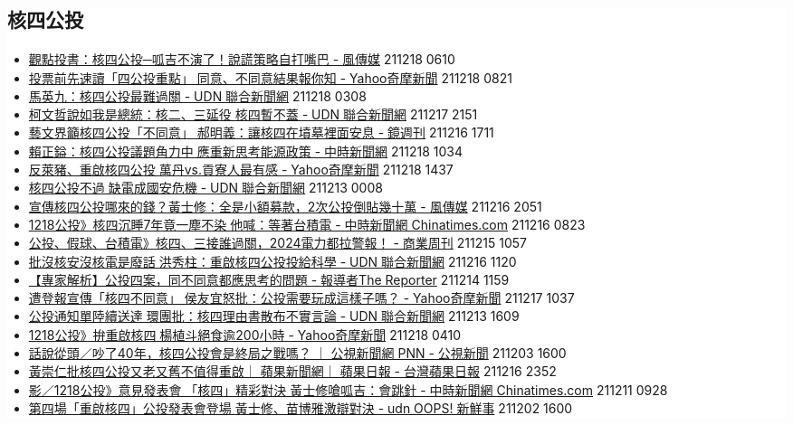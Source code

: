 ## 核四公投


- [觀點投書：核四公投─呱吉不演了！說謊策略自打嘴巴 - 風傳媒](https://www.storm.mg/article/4103825 "觀點投書：核四公投─呱吉不演了！說謊策略自打嘴巴 - 風傳媒") 211218 0610
- [投票前先速讀「四公投重點」 同意、不同意結果報你知 - Yahoo奇摩新聞](https://tw.news.yahoo.com/%E6%8A%95%E7%A5%A8%E5%89%8D%E5%85%88%E9%80%9F%E8%AE%80-%E5%9B%9B%E5%85%AC%E6%8A%95%E9%87%8D%E9%BB%9E-%E5%90%8C%E6%84%8F-%E4%B8%8D%E5%90%8C%E6%84%8F%E7%B5%90%E6%9E%9C%E5%A0%B1%E4%BD%A0%E7%9F%A5-002122964.html "投票前先速讀「四公投重點」 同意、不同意結果報你知 - Yahoo奇摩新聞") 211218 0821
- [馬英九：核四公投最難過關 - UDN 聯合新聞網](https://udn.com/news/story/12539/5970569 "馬英九：核四公投最難過關 - UDN 聯合新聞網") 211218 0308
- [柯文哲說如我是總統：核二、三延役 核四暫不蓋 - UDN 聯合新聞網](https://udn.com/news/story/12539/5970148 "柯文哲說如我是總統：核二、三延役 核四暫不蓋 - UDN 聯合新聞網") 211217 2151
- [藝文界籲核四公投「不同意」 郝明義：讓核四在墳墓裡面安息 - 鏡週刊](https://www.mirrormedia.mg/story/20211216edi035/ "藝文界籲核四公投「不同意」 郝明義：讓核四在墳墓裡面安息 - 鏡週刊") 211216 1711
- [賴正鎰：核四公投議題角力中 應重新思考能源政策 - 中時新聞網](https://www.chinatimes.com/realtimenews/20211218002087-260407 "賴正鎰：核四公投議題角力中 應重新思考能源政策 - 中時新聞網") 211218 1034
- [反萊豬、重啟核四公投 萬丹vs.貢寮人最有感 - Yahoo奇摩新聞](https://tw.news.yahoo.com/%E5%8F%8D%E8%90%8A%E8%B1%AC-%E9%87%8D%E5%95%9F%E6%A0%B8%E5%9B%9B%E5%85%AC%E6%8A%95-%E8%90%AC%E4%B8%B9vs-%E8%B2%A2%E5%AF%AE%E4%BA%BA%E6%9C%80%E6%9C%89%E6%84%9F-063747004.html "反萊豬、重啟核四公投 萬丹vs.貢寮人最有感 - Yahoo奇摩新聞") 211218 1437
- [核四公投不過 缺電成國安危機 - UDN 聯合新聞網](https://udn.com/news/story/12539/5957217 "核四公投不過 缺電成國安危機 - UDN 聯合新聞網") 211213 0008
- [宣傳核四公投哪來的錢？黃士修：全是小額募款，2次公投倒貼幾十萬 - 風傳媒](https://www.storm.mg/article/4104553?page=1 "宣傳核四公投哪來的錢？黃士修：全是小額募款，2次公投倒貼幾十萬 - 風傳媒") 211216 2051
- [1218公投》核四沉睡7年竟一塵不染 他喊：等著台積電 - 中時新聞網 Chinatimes.com](https://www.chinatimes.com/realtimenews/20211216000967-260407 "1218公投》核四沉睡7年竟一塵不染 他喊：等著台積電 - 中時新聞網 Chinatimes.com") 211216 0823
- [公投、假球、台積電》核四、三接誰過關，2024電力都拉警報！ - 商業周刊](https://www.businessweekly.com.tw/focus/indep/6006019 "公投、假球、台積電》核四、三接誰過關，2024電力都拉警報！ - 商業周刊") 211215 1057
- [批沒核安沒核電是廢話 洪秀柱：重啟核四公投投給科學 - UDN 聯合新聞網](https://udn.com/news/story/12539/5965690 "批沒核安沒核電是廢話 洪秀柱：重啟核四公投投給科學 - UDN 聯合新聞網") 211216 1120
- [【專家解析】公投四案，同不同意都應思考的問題 - 報導者The Reporter](https://www.twreporter.org/a/2021-referendum-debates "【專家解析】公投四案，同不同意都應思考的問題 - 報導者The Reporter") 211214 1159
- [遭登報宣傳「核四不同意」 侯友宜怒批：公投需要玩成這樣子嗎？ - Yahoo奇摩新聞](https://tw.news.yahoo.com/%E9%81%AD%E7%99%BB%E5%A0%B1%E5%AE%A3%E5%82%B3%E3%80%8C%E6%A0%B8%E5%9B%9B%E4%B8%8D%E5%90%8C%E6%84%8F%E3%80%8D-%E4%BE%AF%E5%8F%8B%E5%AE%9C%E6%80%92%E6%89%B9%EF%BC%9A%E5%85%AC%E6%8A%95%E9%9C%80%E8%A6%81%E7%8E%A9%E6%88%90%E9%80%99%E6%A8%A3%E5%AD%90%E5%97%8E%EF%BC%9F-023707215.html "遭登報宣傳「核四不同意」 侯友宜怒批：公投需要玩成這樣子嗎？ - Yahoo奇摩新聞") 211217 1037
- [公投通知單陸續送達 環團批：核四理由書散布不實言論 - UDN 聯合新聞網](https://udn.com/news/story/12539/5958668 "公投通知單陸續送達 環團批：核四理由書散布不實言論 - UDN 聯合新聞網") 211213 1609
- [1218公投》拚重啟核四 楊植斗絕食逾200小時 - Yahoo奇摩新聞](https://tw.news.yahoo.com/1218%E5%85%AC%E6%8A%95-%E6%8B%9A%E9%87%8D%E5%95%9F%E6%A0%B8%E5%9B%9B-%E6%A5%8A%E6%A4%8D%E6%96%97%E7%B5%95%E9%A3%9F%E9%80%BE200%E5%B0%8F%E6%99%82-201000616.html "1218公投》拚重啟核四 楊植斗絕食逾200小時 - Yahoo奇摩新聞") 211218 0410
- [話說從頭／吵了40年，核四公投會是終局之戰嗎？ ｜ 公視新聞網 PNN - 公視新聞](https://news.pts.org.tw/article/556916 "話說從頭／吵了40年，核四公投會是終局之戰嗎？ ｜ 公視新聞網 PNN - 公視新聞") 211203 1600
- [黃崇仁批核四公投又老又舊不值得重啟｜ 蘋果新聞網｜ 蘋果日報 - 台灣蘋果日報](https://tw.appledaily.com/property/20211216/R5W2QTDATVGEXH2FG6HBTIRDI4/ "黃崇仁批核四公投又老又舊不值得重啟｜ 蘋果新聞網｜ 蘋果日報 - 台灣蘋果日報") 211216 2352
- [影／1218公投》意見發表會 「核四」精彩對決 黃士修嗆呱吉：會跳針 - 中時新聞網 Chinatimes.com](https://www.chinatimes.com/realtimenews/20211211001038-260407 "影／1218公投》意見發表會 「核四」精彩對決 黃士修嗆呱吉：會跳針 - 中時新聞網 Chinatimes.com") 211211 0928
- [第四場「重啟核四」公投發表會登場 黃士修、苗博雅激辯對決 - udn OOPS! 新鮮事](https://udn.com/news/story/12539/5931722 "第四場「重啟核四」公投發表會登場 黃士修、苗博雅激辯對決 - udn OOPS! 新鮮事") 211202 1600
